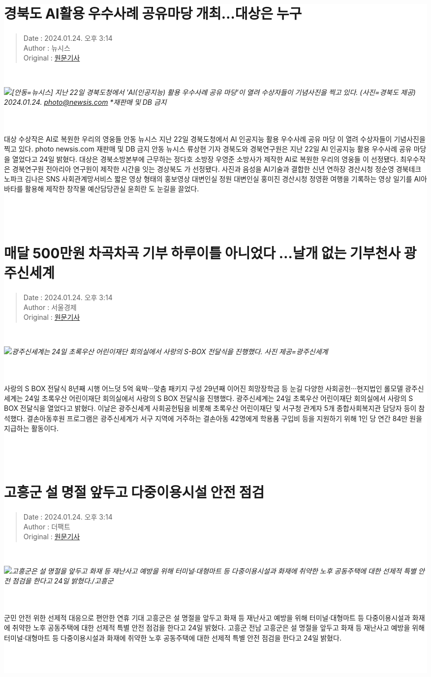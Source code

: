   
# 경북도 AI활용 우수사례 공유마당 개최…대상은 누구  
  
> Date : 2024.01.24. 오후 3:14  
> Author : 뉴시스  
> Original : [원문기사](https://n.news.naver.com/mnews/article/003/0012337064?sid=102)  
<br/>  
  
<img src="https://imgnews.pstatic.net/image/003/2024/01/24/NISI20240124_0001466411_web_20240124150220_20240124151405861.jpg?type=w647" id="img1"></img><em class="img_desc">[안동=뉴시스] 지난 22일 경북도청에서 'AI(인공지능) 활용 우수사례 공유 마당'이 열려 수상자들이 기념사진을 찍고 있다. (사진=경북도 제공) 2024.01.24. photo@newsis.com *재판매 및 DB 금지</em>  
<br/><br/>  
  
대상 수상작은 AI로 복원한 우리의 영웅들 안동 뉴시스 지난 22일 경북도청에서 AI 인공지능 활용 우수사례 공유 마당 이 열려 수상자들이 기념사진을 찍고 있다.
photo newsis.com 재판매 및 DB 금지 안동 뉴시스 류상현 기자 경북도와 경북연구원은 지난 22일 AI 인공지능 활용 우수사례 공유 마당 을 열었다고 24일 밝혔다.
대상은 경북소방본부에 근무하는 정다호 소방장 우영준 소방사가 제작한 AI로 복원한 우리의 영웅들 이 선정됐다.
최우수작은 경북연구원 전아리아 연구원이 제작한 시간을 잇는 경상북도 가 선정됐다.
사진과 음성을 AI기술과 결합한 신년 연하장 경산시청 정순영 경북테크노파크 김나은 SNS 사회관계망서비스 짧은 영상 형태의 홍보영상 대변인실 정원 대변인실 홍미진 경산시청 정영환 여행을 기록하는 영상 일기를 AI아바타를 활용해 제작한 창작물 예산담당관실 윤희란 도 눈길을 끌었다.  
<br/><br/><br/>  

  
# 매달 500만원 차곡차곡 기부 하루이틀 아니었다 …날개 없는 기부천사 광주신세계  
  
> Date : 2024.01.24. 오후 3:14  
> Author : 서울경제  
> Original : [원문기사](https://n.news.naver.com/mnews/article/011/0004290927?sid=102)  
<br/>  
  
<img src="https://imgnews.pstatic.net/image/011/2024/01/24/0004290927_001_20240124151404684.jpg?type=w647" id="img1"></img><em class="img_desc">광주신세계는 24일 초록우산 어린이재단 회의실에서 사랑의 S-BOX 전달식을 진행했다. 사진 제공=광주신세계</em>  
<br/><br/>  
  
사랑의 S BOX 전달식 8년째 시행 어느덧 5억 육박···맞춤 패키지 구성 29년째 이어진 희망장학금 등 눈길 다양한 사회공헌···현지법인 롤모델 광주신세계는 24일 초록우산 어린이재단 회의실에서 사랑의 S BOX 전달식을 진행했다.
광주신세계는 24일 초록우산 어린이재단 회의실에서 사랑의 S BOX 전달식을 열었다고 밝혔다.
이날은 광주신세계 사회공헌팀을 비롯해 초록우산 어린이재단 및 서구청 관계자 5개 종합사회복지관 담당자 등이 참석했다.
결손아동후원 프로그램은 광주신세계가 서구 지역에 거주하는 결손아동 42명에게 학용품 구입비 등을 지원하기 위해 1인 당 연간 84만 원을 지급하는 활동이다.  
<br/><br/><br/>  

  
# 고흥군 설 명절 앞두고 다중이용시설 안전 점검  
  
> Date : 2024.01.24. 오후 3:14  
> Author : 더팩트  
> Original : [원문기사](https://n.news.naver.com/mnews/article/629/0000262874?sid=102)  
<br/>  
  
<img src="https://imgnews.pstatic.net/image/629/2024/01/24/202430931706075318_20240124151404079.jpg?type=w647" id="img1"></img><em class="img_desc">고흥군은 설 명절을 앞두고 화재 등 재난사고 예방을 위해 터미널·대형마트 등 다중이용시설과 화재에 취약한 노후 공동주택에 대한 선제적 특별 안전 점검을 한다고 24일 밝혔다./고흥군</em>  
<br/><br/>  
  
군민 안전 위한 선제적 대응으로 편안한 연휴 기대 고흥군은 설 명절을 앞두고 화재 등 재난사고 예방을 위해 터미널·대형마트 등 다중이용시설과 화재에 취약한 노후 공동주택에 대한 선제적 특별 안전 점검을 한다고 24일 밝혔다.
고흥군 전남 고흥군은 설 명절을 앞두고 화재 등 재난사고 예방을 위해 터미널·대형마트 등 다중이용시설과 화재에 취약한 노후 공동주택에 대한 선제적 특별 안전 점검을 한다고 24일 밝혔다.  
<br/><br/><br/>  
